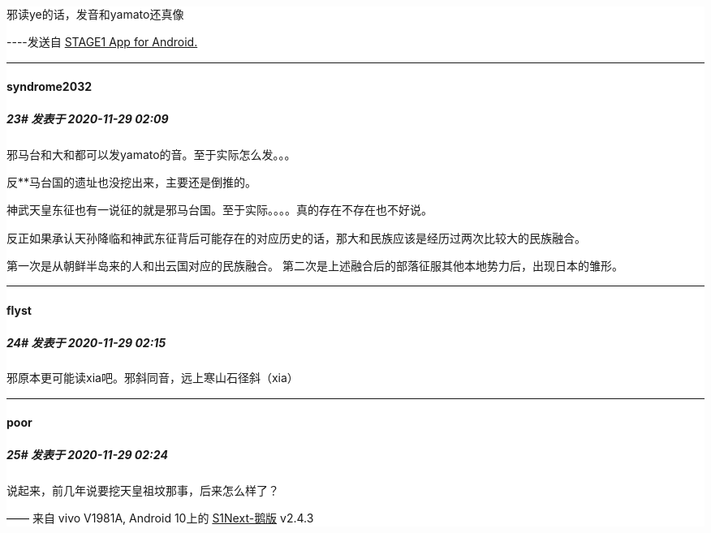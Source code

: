


邪读ye的话，发音和yamato还真像


----发送自 [STAGE1 App for Android.](http://stage1.5j4m.com/?1.33)







*****

####  syndrome2032  
##### 23#       发表于 2020-11-29 02:09




邪马台和大和都可以发yamato的音。至于实际怎么发。。。

反**马台国的遗址也没挖出来，主要还是倒推的。

神武天皇东征也有一说征的就是邪马台国。至于实际。。。。真的存在不存在也不好说。

反正如果承认天孙降临和神武东征背后可能存在的对应历史的话，那大和民族应该是经历过两次比较大的民族融合。

第一次是从朝鲜半岛来的人和出云国对应的民族融合。
第二次是上述融合后的部落征服其他本地势力后，出现日本的雏形。







*****

####  flyst  
##### 24#       发表于 2020-11-29 02:15




邪原本更可能读xia吧。邪斜同音，远上寒山石径斜（xia）







*****

####  poor  
##### 25#       发表于 2020-11-29 02:24




说起来，前几年说要挖天皇祖坟那事，后来怎么样了？

—— 来自 vivo V1981A, Android 10上的 [S1Next-鹅版](https://github.com/ykrank/S1-Next/releases) v2.4.3




